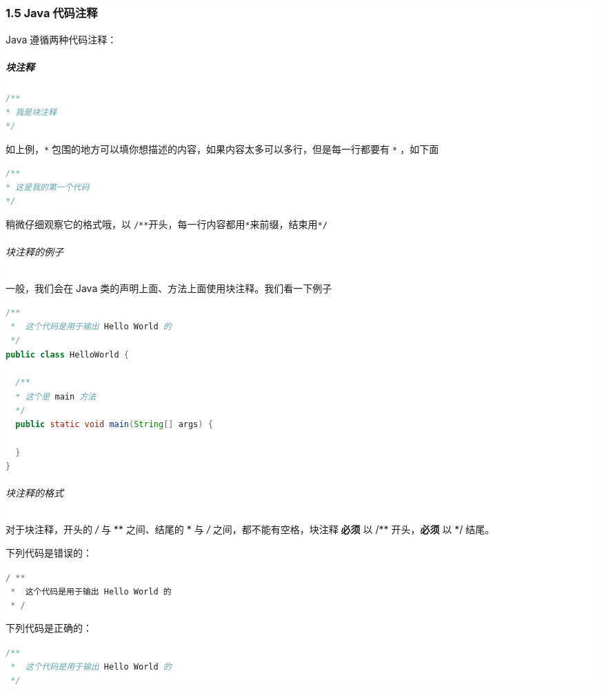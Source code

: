 ### 1.5 Java 代码注释

Java 遵循两种代码注释：

##### 块注释

```java
/**
* 我是块注释
*/
```

如上例，`*` 包围的地方可以填你想描述的内容，如果内容太多可以多行，但是每一行都要有 `*` ，如下面

```java
/**
* 这是我的第一个代码
*/
```

稍微仔细观察它的格式哦，以 `/**`开头，每一行内容都用`*`来前缀，结束用`*/`

###### 块注释的例子

一般，我们会在 Java 类的声明上面、方法上面使用块注释。我们看一下例子

```java
/**
 *  这个代码是用于输出 Hello World 的
 */
public class HelloWorld {

  /**
  * 这个是 main 方法
  */
  public static void main(String[] args) {
    
  }
}
```

###### 块注释的格式

对于块注释，开头的 */* 与 ** 之间、结尾的 * 与 */* 之间，都不能有空格，块注释 **必须** 以 /** 开头，**必须** 以 */ 结尾。

下列代码是错误的：

```java
/ **
 *  这个代码是用于输出 Hello World 的
 * /
```

下列代码是正确的：

```java
/**
 *  这个代码是用于输出 Hello World 的
 */
```
